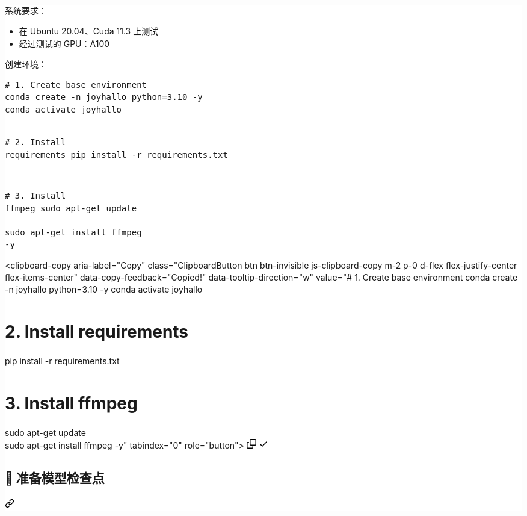 <p dir="auto" _msttexthash="23349456" _msthash="270">系统要求：</p>
<ul dir="auto">
<li _msttexthash="37158225" _msthash="271">在 Ubuntu 20.04、Cuda 11.3 上测试</li>
<li _msttexthash="31870007" _msthash="272">经过测试的 GPU：A100</li>
</ul>
<p dir="auto" _msttexthash="20190768" _msthash="273">创建环境：</p>
<div class="highlight highlight-source-shell notranslate position-relative overflow-auto" dir="auto"><pre><span class="pl-c"><span class="pl-c">#</span> 1. Create base environment</span>
conda create -n joyhallo python=3.10 -y
conda activate joyhallo

<span class="pl-c"><span class="pl-c">#</span> 2. Install requirements</span>
pip install -r requirements.txt

<span class="pl-c"><span class="pl-c">#</span> 3. Install ffmpeg</span>
sudo apt-get update  
sudo apt-get install ffmpeg -y</pre><div class="zeroclipboard-container">
    <clipboard-copy aria-label="Copy" class="ClipboardButton btn btn-invisible js-clipboard-copy m-2 p-0 d-flex flex-justify-center flex-items-center" data-copy-feedback="Copied!" data-tooltip-direction="w" value="# 1. Create base environment
conda create -n joyhallo python=3.10 -y
conda activate joyhallo

# 2. Install requirements
pip install -r requirements.txt

# 3. Install ffmpeg
sudo apt-get update  
sudo apt-get install ffmpeg -y" tabindex="0" role="button">
      <svg aria-hidden="true" height="16" viewBox="0 0 16 16" version="1.1" width="16" data-view-component="true" class="octicon octicon-copy js-clipboard-copy-icon">
    <path d="M0 6.75C0 5.784.784 5 1.75 5h1.5a.75.75 0 0 1 0 1.5h-1.5a.25.25 0 0 0-.25.25v7.5c0 .138.112.25.25.25h7.5a.25.25 0 0 0 .25-.25v-1.5a.75.75 0 0 1 1.5 0v1.5A1.75 1.75 0 0 1 9.25 16h-7.5A1.75 1.75 0 0 1 0 14.25Z"></path><path d="M5 1.75C5 .784 5.784 0 6.75 0h7.5C15.216 0 16 .784 16 1.75v7.5A1.75 1.75 0 0 1 14.25 11h-7.5A1.75 1.75 0 0 1 5 9.25Zm1.75-.25a.25.25 0 0 0-.25.25v7.5c0 .138.112.25.25.25h7.5a.25.25 0 0 0 .25-.25v-7.5a.25.25 0 0 0-.25-.25Z"></path>
</svg>
      <svg aria-hidden="true" height="16" viewBox="0 0 16 16" version="1.1" width="16" data-view-component="true" class="octicon octicon-check js-clipboard-check-icon color-fg-success d-none">
    <path d="M13.78 4.22a.75.75 0 0 1 0 1.06l-7.25 7.25a.75.75 0 0 1-1.06 0L2.22 9.28a.751.751 0 0 1 .018-1.042.751.751 0 0 1 1.042-.018L6 10.94l6.72-6.72a.75.75 0 0 1 1.06 0Z"></path>
</svg>
    </clipboard-copy>
  </div></div>
<div class="markdown-heading" dir="auto"><h2 tabindex="-1" class="heading-element" dir="auto" _msttexthash="38782796" _msthash="274">🎒 准备模型检查点</h2><a id="user-content--prepare-model-checkpoints" class="anchor" aria-label="永久链接： 🎒 准备模型检查点" href="#-prepare-model-checkpoints" _mstaria-label="26725933" _msthash="275"><svg class="octicon octicon-link" viewBox="0 0 16 16" version="1.1" width="16" height="16" aria-hidden="true"><path d="m7.775 3.275 1.25-1.25a3.5 3.5 0 1 1 4.95 4.95l-2.5 2.5a3.5 3.5 0 0 1-4.95 0 .751.751 0 0 1 .018-1.042.751.751 0 0 1 1.042-.018 1.998 1.998 0 0 0 2.83 0l2.5-2.5a2.002 2.002 0 0 0-2.83-2.83l-1.25 1.25a.751.751 0 0 1-1.042-.018.751.751 0 0 1-.018-1.042Zm-4.69 9.64a1.998 1.998 0 0 0 2.83 0l1.25-1.25a.751.751 0 0 1 1.042.018.751.751 0 0 1 .018 1.042l-1.25 1.25a3.5 3.5 0 1 1-4.95-4.95l2.5-2.5a3.5 3.5 0 0 1 4.95 0 .751.751 0 0 1-.018 1.042.751.751 0 0 1-1.042.018 1.998 1.998 0 0 0-2.83 0l-2.5 2.5a1.998 1.998 0 0 0 0 2.83Z"></path></svg></a></div>
